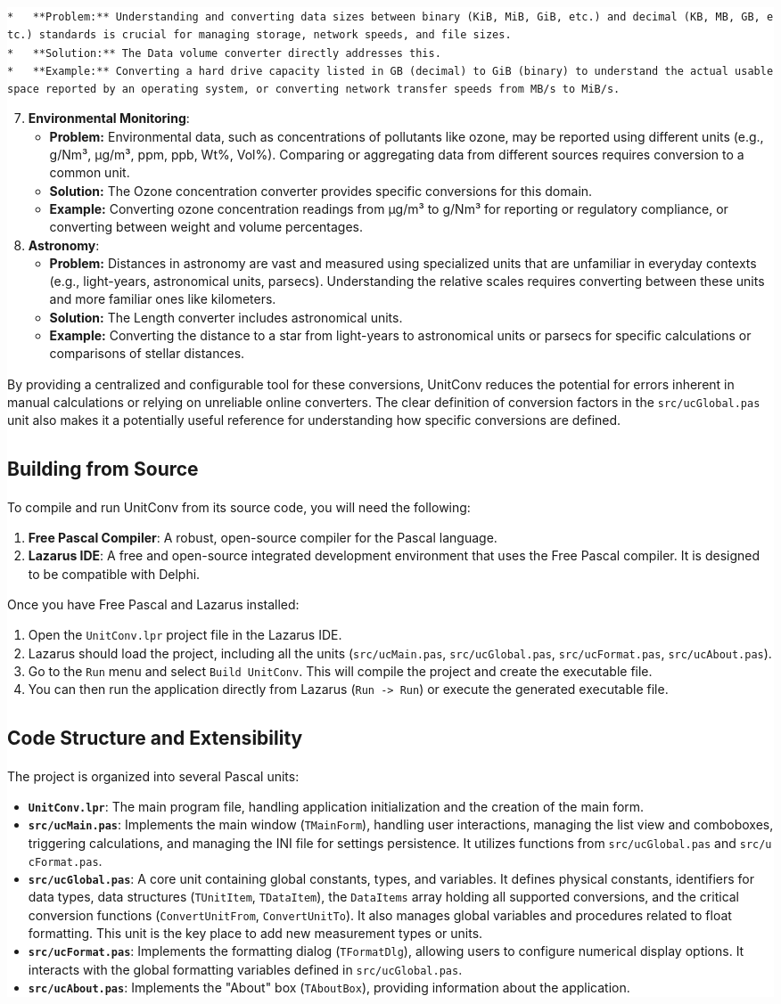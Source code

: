     *   **Problem:** Understanding and converting data sizes between binary (KiB, MiB, GiB, etc.) and decimal (KB, MB, GB, etc.) standards is crucial for managing storage, network speeds, and file sizes.
    *   **Solution:** The Data volume converter directly addresses this.
    *   **Example:** Converting a hard drive capacity listed in GB (decimal) to GiB (binary) to understand the actual usable space reported by an operating system, or converting network transfer speeds from MB/s to MiB/s.
7.  **Environmental Monitoring**:
    *   **Problem:** Environmental data, such as concentrations of pollutants like ozone, may be reported using different units (e.g., g/Nm³, µg/m³, ppm, ppb, Wt%, Vol%). Comparing or aggregating data from different sources requires conversion to a common unit.
    *   **Solution:** The Ozone concentration converter provides specific conversions for this domain.
    *   **Example:** Converting ozone concentration readings from µg/m³ to g/Nm³ for reporting or regulatory compliance, or converting between weight and volume percentages.
8.  **Astronomy**:
    *   **Problem:** Distances in astronomy are vast and measured using specialized units that are unfamiliar in everyday contexts (e.g., light-years, astronomical units, parsecs). Understanding the relative scales requires converting between these units and more familiar ones like kilometers.
    *   **Solution:** The Length converter includes astronomical units.
    *   **Example:** Converting the distance to a star from light-years to astronomical units or parsecs for specific calculations or comparisons of stellar distances.

By providing a centralized and configurable tool for these conversions, UnitConv reduces the potential for errors inherent in manual calculations or relying on unreliable online converters. The clear definition of conversion factors in the `src/ucGlobal.pas` unit also makes it a potentially useful reference for understanding how specific conversions are defined.

## Building from Source

To compile and run UnitConv from its source code, you will need the following:

1.  **Free Pascal Compiler**: A robust, open-source compiler for the Pascal language.
2.  **Lazarus IDE**: A free and open-source integrated development environment that uses the Free Pascal compiler. It is designed to be compatible with Delphi.

Once you have Free Pascal and Lazarus installed:

1.  Open the `UnitConv.lpr` project file in the Lazarus IDE.
2.  Lazarus should load the project, including all the units (`src/ucMain.pas`, `src/ucGlobal.pas`, `src/ucFormat.pas`, `src/ucAbout.pas`).
3.  Go to the `Run` menu and select `Build UnitConv`. This will compile the project and create the executable file.
4.  You can then run the application directly from Lazarus (`Run -> Run`) or execute the generated executable file.

## Code Structure and Extensibility

The project is organized into several Pascal units:

*   **`UnitConv.lpr`**: The main program file, handling application initialization and the creation of the main form.
*   **`src/ucMain.pas`**: Implements the main window (`TMainForm`), handling user interactions, managing the list view and comboboxes, triggering calculations, and managing the INI file for settings persistence. It utilizes functions from `src/ucGlobal.pas` and `src/ucFormat.pas`.
*   **`src/ucGlobal.pas`**: A core unit containing global constants, types, and variables. It defines physical constants, identifiers for data types, data structures (`TUnitItem`, `TDataItem`), the `DataItems` array holding all supported conversions, and the critical conversion functions (`ConvertUnitFrom`, `ConvertUnitTo`). It also manages global variables and procedures related to float formatting. This unit is the key place to add new measurement types or units.
*   **`src/ucFormat.pas`**: Implements the formatting dialog (`TFormatDlg`), allowing users to configure numerical display options. It interacts with the global formatting variables defined in `src/ucGlobal.pas`.
*   **`src/ucAbout.pas`**: Implements the "About" box (`TAboutBox`), providing information about the application.
